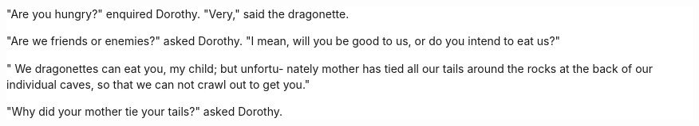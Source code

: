 "Are you hungry?" enquired Dorothy. "Very," said the dragonette.

"Are we friends or enemies?" asked Dorothy. "I mean, will you be good to us, or do you intend to eat us?"

" We dragonettes can eat you, my child; but unfortu- nately mother has tied all our tails around the rocks at the back of our individual caves, so that we can not crawl out to get you."

"Why did your mother tie your tails?" asked Dorothy.

 

